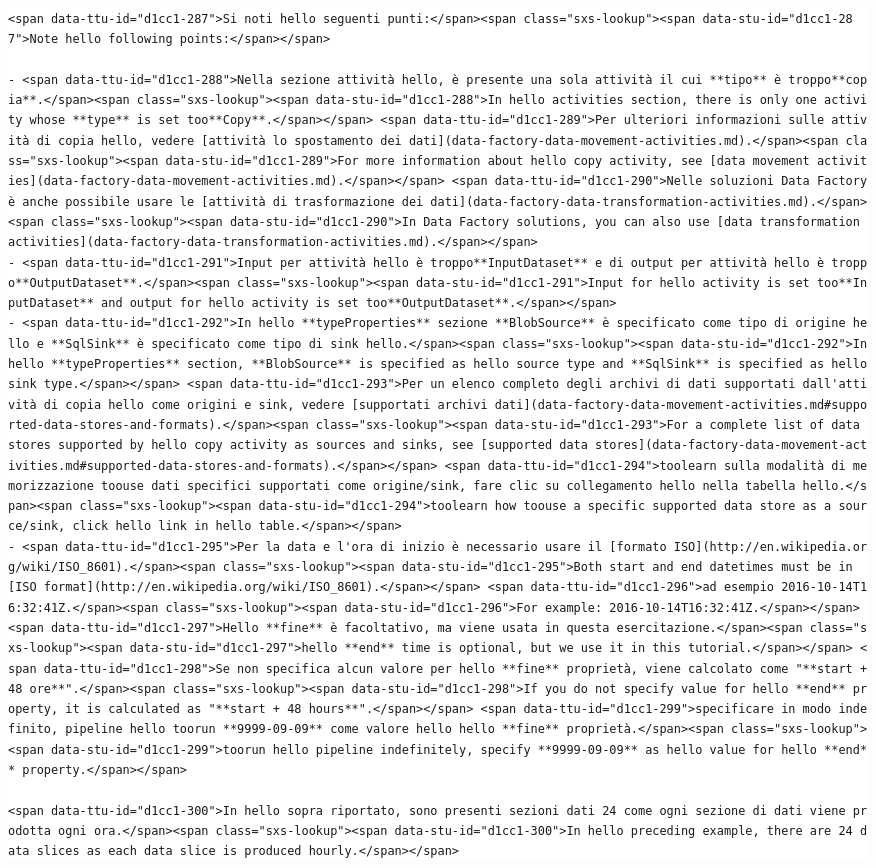     <span data-ttu-id="d1cc1-287">Si noti hello seguenti punti:</span><span class="sxs-lookup"><span data-stu-id="d1cc1-287">Note hello following points:</span></span>
   
    - <span data-ttu-id="d1cc1-288">Nella sezione attività hello, è presente una sola attività il cui **tipo** è troppo**copia**.</span><span class="sxs-lookup"><span data-stu-id="d1cc1-288">In hello activities section, there is only one activity whose **type** is set too**Copy**.</span></span> <span data-ttu-id="d1cc1-289">Per ulteriori informazioni sulle attività di copia hello, vedere [attività lo spostamento dei dati](data-factory-data-movement-activities.md).</span><span class="sxs-lookup"><span data-stu-id="d1cc1-289">For more information about hello copy activity, see [data movement activities](data-factory-data-movement-activities.md).</span></span> <span data-ttu-id="d1cc1-290">Nelle soluzioni Data Factory è anche possibile usare le [attività di trasformazione dei dati](data-factory-data-transformation-activities.md).</span><span class="sxs-lookup"><span data-stu-id="d1cc1-290">In Data Factory solutions, you can also use [data transformation activities](data-factory-data-transformation-activities.md).</span></span>
    - <span data-ttu-id="d1cc1-291">Input per attività hello è troppo**InputDataset** e di output per attività hello è troppo**OutputDataset**.</span><span class="sxs-lookup"><span data-stu-id="d1cc1-291">Input for hello activity is set too**InputDataset** and output for hello activity is set too**OutputDataset**.</span></span> 
    - <span data-ttu-id="d1cc1-292">In hello **typeProperties** sezione **BlobSource** è specificato come tipo di origine hello e **SqlSink** è specificato come tipo di sink hello.</span><span class="sxs-lookup"><span data-stu-id="d1cc1-292">In hello **typeProperties** section, **BlobSource** is specified as hello source type and **SqlSink** is specified as hello sink type.</span></span> <span data-ttu-id="d1cc1-293">Per un elenco completo degli archivi di dati supportati dall'attività di copia hello come origini e sink, vedere [supportati archivi dati](data-factory-data-movement-activities.md#supported-data-stores-and-formats).</span><span class="sxs-lookup"><span data-stu-id="d1cc1-293">For a complete list of data stores supported by hello copy activity as sources and sinks, see [supported data stores](data-factory-data-movement-activities.md#supported-data-stores-and-formats).</span></span> <span data-ttu-id="d1cc1-294">toolearn sulla modalità di memorizzazione toouse dati specifici supportati come origine/sink, fare clic su collegamento hello nella tabella hello.</span><span class="sxs-lookup"><span data-stu-id="d1cc1-294">toolearn how toouse a specific supported data store as a source/sink, click hello link in hello table.</span></span>
    - <span data-ttu-id="d1cc1-295">Per la data e l'ora di inizio è necessario usare il [formato ISO](http://en.wikipedia.org/wiki/ISO_8601).</span><span class="sxs-lookup"><span data-stu-id="d1cc1-295">Both start and end datetimes must be in [ISO format](http://en.wikipedia.org/wiki/ISO_8601).</span></span> <span data-ttu-id="d1cc1-296">ad esempio 2016-10-14T16:32:41Z.</span><span class="sxs-lookup"><span data-stu-id="d1cc1-296">For example: 2016-10-14T16:32:41Z.</span></span> <span data-ttu-id="d1cc1-297">Hello **fine** è facoltativo, ma viene usata in questa esercitazione.</span><span class="sxs-lookup"><span data-stu-id="d1cc1-297">hello **end** time is optional, but we use it in this tutorial.</span></span> <span data-ttu-id="d1cc1-298">Se non specifica alcun valore per hello **fine** proprietà, viene calcolato come "**start + 48 ore**".</span><span class="sxs-lookup"><span data-stu-id="d1cc1-298">If you do not specify value for hello **end** property, it is calculated as "**start + 48 hours**".</span></span> <span data-ttu-id="d1cc1-299">specificare in modo indefinito, pipeline hello toorun **9999-09-09** come valore hello hello **fine** proprietà.</span><span class="sxs-lookup"><span data-stu-id="d1cc1-299">toorun hello pipeline indefinitely, specify **9999-09-09** as hello value for hello **end** property.</span></span>
     
    <span data-ttu-id="d1cc1-300">In hello sopra riportato, sono presenti sezioni dati 24 come ogni sezione di dati viene prodotta ogni ora.</span><span class="sxs-lookup"><span data-stu-id="d1cc1-300">In hello preceding example, there are 24 data slices as each data slice is produced hourly.</span></span>
